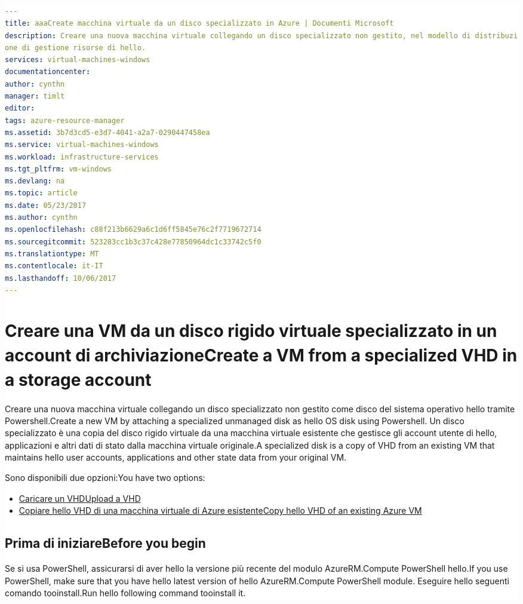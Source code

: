 ```yaml
---
title: aaaCreate macchina virtuale da un disco specializzato in Azure | Documenti Microsoft
description: Creare una nuova macchina virtuale collegando un disco specializzato non gestito, nel modello di distribuzione di gestione risorse di hello.
services: virtual-machines-windows
documentationcenter: 
author: cynthn
manager: timlt
editor: 
tags: azure-resource-manager
ms.assetid: 3b7d3cd5-e3d7-4041-a2a7-0290447458ea
ms.service: virtual-machines-windows
ms.workload: infrastructure-services
ms.tgt_pltfrm: vm-windows
ms.devlang: na
ms.topic: article
ms.date: 05/23/2017
ms.author: cynthn
ms.openlocfilehash: c88f213b6629a6c1d6ff5845e76c2f7719672714
ms.sourcegitcommit: 523283cc1b3c37c428e77850964dc1c33742c5f0
ms.translationtype: MT
ms.contentlocale: it-IT
ms.lasthandoff: 10/06/2017
---
```

# <a name="create-a-vm-from-a-specialized-vhd-in-a-storage-account"></a><span data-ttu-id="26683-103">Creare una VM da un disco rigido virtuale specializzato in un account di archiviazione</span><span class="sxs-lookup"><span data-stu-id="26683-103">Create a VM from a specialized VHD in a storage account</span></span>

<span data-ttu-id="26683-104">Creare una nuova macchina virtuale collegando un disco specializzato non gestito come disco del sistema operativo hello tramite Powershell.</span><span class="sxs-lookup"><span data-stu-id="26683-104">Create a new VM by attaching a specialized unmanaged disk as hello OS disk using Powershell.</span></span> <span data-ttu-id="26683-105">Un disco specializzato è una copia del disco rigido virtuale da una macchina virtuale esistente che gestisce gli account utente di hello, applicazioni e altri dati di stato dalla macchina virtuale originale.</span><span class="sxs-lookup"><span data-stu-id="26683-105">A specialized disk is a copy of VHD from an existing VM that maintains hello user accounts, applications and other state data from your original VM.</span></span> 

<span data-ttu-id="26683-106">Sono disponibili due opzioni:</span><span class="sxs-lookup"><span data-stu-id="26683-106">You have two options:</span></span>
* [<span data-ttu-id="26683-107">Caricare un VHD</span><span class="sxs-lookup"><span data-stu-id="26683-107">Upload a VHD</span></span>](create-vm-specialized.md#option-1-upload-a-specialized-vhd)
* [<span data-ttu-id="26683-108">Copiare hello VHD di una macchina virtuale di Azure esistente</span><span class="sxs-lookup"><span data-stu-id="26683-108">Copy hello VHD of an existing Azure VM</span></span>](create-vm-specialized.md#option-2-copy-an-existing-azure-vm)

## <a name="before-you-begin"></a><span data-ttu-id="26683-109">Prima di iniziare</span><span class="sxs-lookup"><span data-stu-id="26683-109">Before you begin</span></span>
<span data-ttu-id="26683-110">Se si usa PowerShell, assicurarsi di aver hello la versione più recente del modulo AzureRM.Compute PowerShell hello.</span><span class="sxs-lookup"><span data-stu-id="26683-110">If you use PowerShell, make sure that you have hello latest version of hello AzureRM.Compute PowerShell module.</span></span> <span data-ttu-id="26683-111">Eseguire hello seguenti comando tooinstall.</span><span class="sxs-lookup"><span data-stu-id="26683-111">Run hello following command tooinstall it.</span></span>
